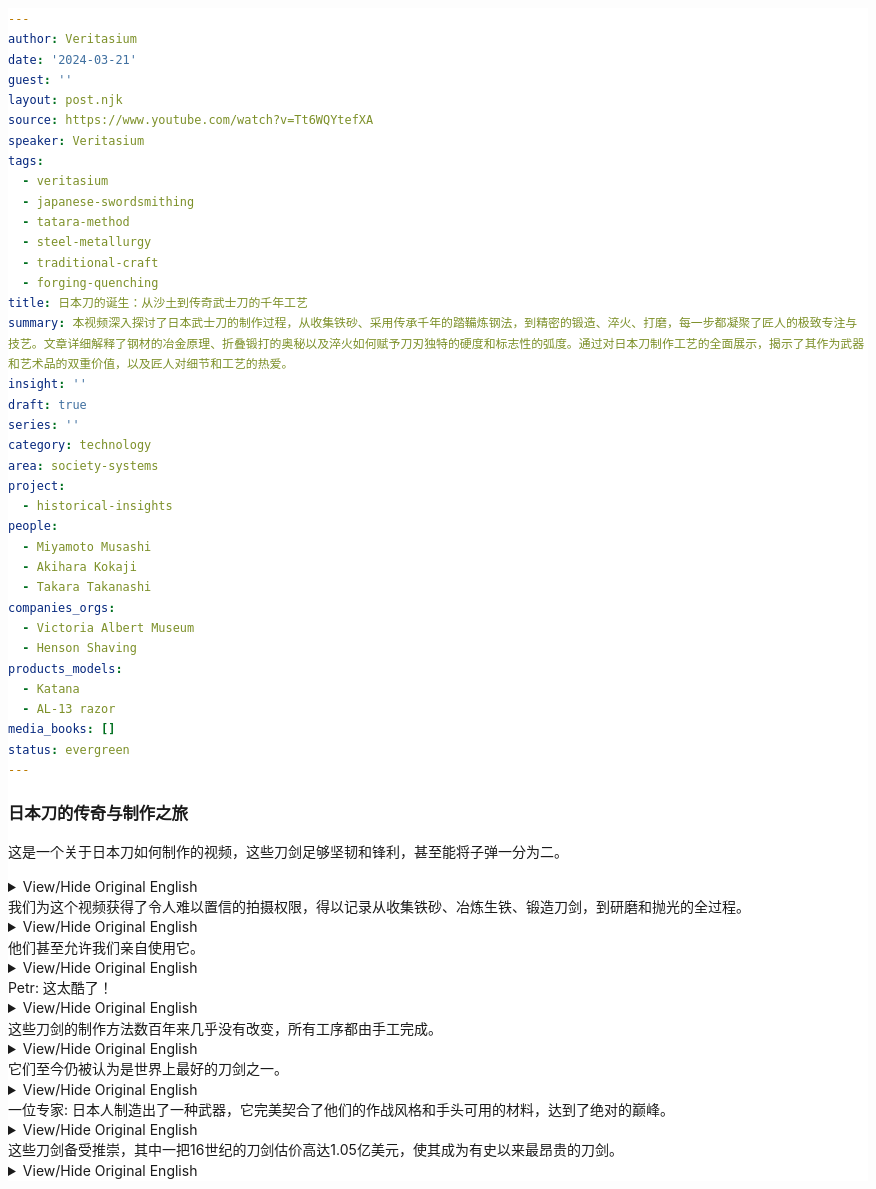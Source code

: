 ```yaml
---
author: Veritasium
date: '2024-03-21'
guest: ''
layout: post.njk
source: https://www.youtube.com/watch?v=Tt6WQYtefXA
speaker: Veritasium
tags:
  - veritasium
  - japanese-swordsmithing
  - tatara-method
  - steel-metallurgy
  - traditional-craft
  - forging-quenching
title: 日本刀的诞生：从沙土到传奇武士刀的千年工艺
summary: 本视频深入探讨了日本武士刀的制作过程，从收集铁砂、采用传承千年的踏鞴炼钢法，到精密的锻造、淬火、打磨，每一步都凝聚了匠人的极致专注与技艺。文章详细解释了钢材的冶金原理、折叠锻打的奥秘以及淬火如何赋予刀刃独特的硬度和标志性的弧度。通过对日本刀制作工艺的全面展示，揭示了其作为武器和艺术品的双重价值，以及匠人对细节和工艺的热爱。
insight: ''
draft: true
series: ''
category: technology
area: society-systems
project:
  - historical-insights
people:
  - Miyamoto Musashi
  - Akihara Kokaji
  - Takara Takanashi
companies_orgs:
  - Victoria Albert Museum
  - Henson Shaving
products_models:
  - Katana
  - AL-13 razor
media_books: []
status: evergreen
---
```

### 日本刀的传奇与制作之旅

这是一个关于日本刀如何制作的视频，这些刀剑足够坚韧和锋利，甚至能将子弹一分为二。
<details><summary>View/Hide Original English</summary></details>
我们为这个视频获得了令人难以置信的拍摄权限，得以记录从收集铁砂、冶炼生铁、锻造刀剑，到研磨和抛光的全过程。
<details><summary>View/Hide Original English</summary></details>
他们甚至允许我们亲自使用它。
<details><summary>View/Hide Original English</summary></details>
Petr: 这太酷了！
<details><summary>View/Hide Original English</summary></details>
这些刀剑的制作方法数百年来几乎没有改变，所有工序都由手工完成。
<details><summary>View/Hide Original English</summary></details>
它们至今仍被认为是世界上最好的刀剑之一。
<details><summary>View/Hide Original English</summary></details>
一位专家: 日本人制造出了一种武器，它完美契合了他们的作战风格和手头可用的材料，达到了绝对的巅峰。
<details><summary>View/Hide Original English</summary></details>
这些刀剑备受推崇，其中一把16世纪的刀剑估价高达1.05亿美元，使其成为有史以来最昂贵的刀剑。
<details><summary>View/Hide Original English</summary></details>
